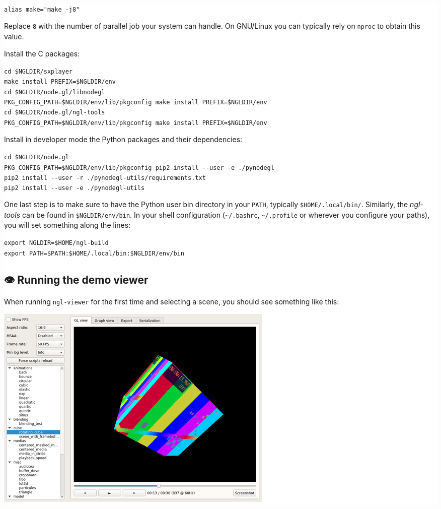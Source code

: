 ```shell
alias make="make -j8"
```

Replace `8` with the number of parallel job your system can handle. On
GNU/Linux you can typically rely on `nproc` to obtain this value.


Install the C packages:

```shell
cd $NGLDIR/sxplayer
make install PREFIX=$NGLDIR/env
cd $NGLDIR/node.gl/libnodegl
PKG_CONFIG_PATH=$NGLDIR/env/lib/pkgconfig make install PREFIX=$NGLDIR/env
cd $NGLDIR/node.gl/ngl-tools
PKG_CONFIG_PATH=$NGLDIR/env/lib/pkgconfig make install PREFIX=$NGLDIR/env
```

Install in developer mode the Python packages and their dependencies:

```shell
cd $NGLDIR/node.gl
PKG_CONFIG_PATH=$NGLDIR/env/lib/pkgconfig pip2 install --user -e ./pynodegl
pip2 install --user -r ./pynodegl-utils/requirements.txt
pip2 install --user -e ./pynodegl-utils
```

One last step is to make sure to have the Python user bin directory in your
`PATH`, typically `$HOME/.local/bin/`. Similarly, the *ngl-tools* can be found
in `$NGLDIR/env/bin`. In your shell configuration (`~/.bashrc`, `~/.profile` or
wherever you configure your paths), you will set something along the lines:

```shell
export NGLDIR=$HOME/ngl-build
export PATH=$PATH:$HOME/.local/bin:$NGLDIR/env/bin
```

## 👁️ Running the demo viewer

When running `ngl-viewer` for the first time and selecting a scene, you should
see something like this:

![ngl-viewer](img/ngl-viewer.png)
